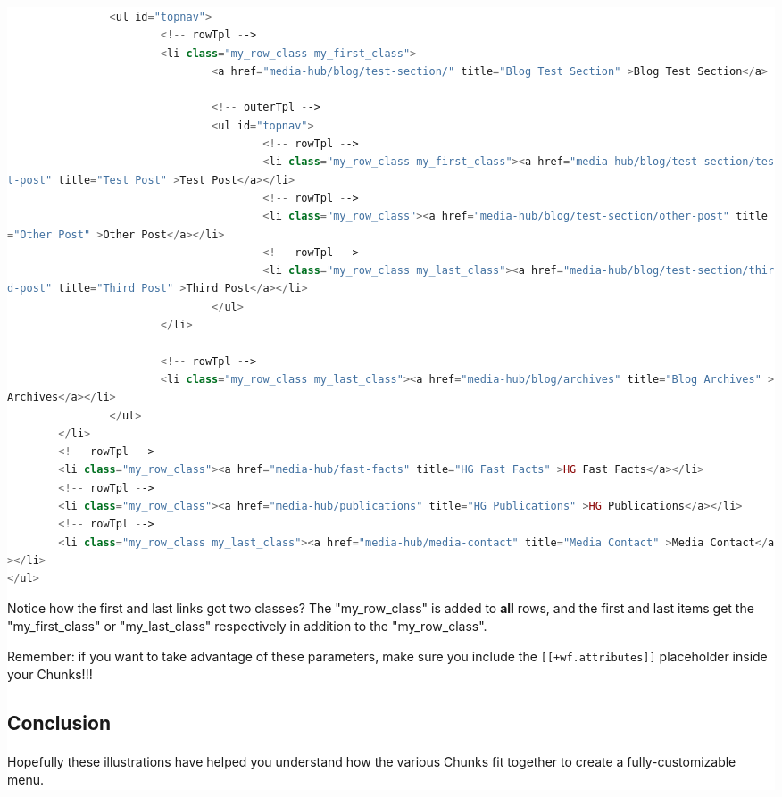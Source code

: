 ``` php 
                <ul id="topnav">
                        <!-- rowTpl -->
                        <li class="my_row_class my_first_class">
                                <a href="media-hub/blog/test-section/" title="Blog Test Section" >Blog Test Section</a>

                                <!-- outerTpl -->
                                <ul id="topnav">
                                        <!-- rowTpl -->
                                        <li class="my_row_class my_first_class"><a href="media-hub/blog/test-section/test-post" title="Test Post" >Test Post</a></li>
                                        <!-- rowTpl -->
                                        <li class="my_row_class"><a href="media-hub/blog/test-section/other-post" title="Other Post" >Other Post</a></li>
                                        <!-- rowTpl -->
                                        <li class="my_row_class my_last_class"><a href="media-hub/blog/test-section/third-post" title="Third Post" >Third Post</a></li>
                                </ul>
                        </li>

                        <!-- rowTpl -->
                        <li class="my_row_class my_last_class"><a href="media-hub/blog/archives" title="Blog Archives" >Archives</a></li>
                </ul>
        </li>
        <!-- rowTpl -->
        <li class="my_row_class"><a href="media-hub/fast-facts" title="HG Fast Facts" >HG Fast Facts</a></li>
        <!-- rowTpl -->
        <li class="my_row_class"><a href="media-hub/publications" title="HG Publications" >HG Publications</a></li>
        <!-- rowTpl -->
        <li class="my_row_class my_last_class"><a href="media-hub/media-contact" title="Media Contact" >Media Contact</a></li>
</ul>
```

Notice how the first and last links got two classes? The "my\_row\_class" is added to **all** rows, and the first and last items get the "my\_first\_class" or "my\_last\_class" respectively in addition to the "my\_row\_class".

Remember: if you want to take advantage of these parameters, make sure you include 
the `[[+wf.attributes]]` placeholder inside your Chunks!!!

## Conclusion

Hopefully these illustrations have helped you understand how the various Chunks fit together to create a fully-customizable menu.